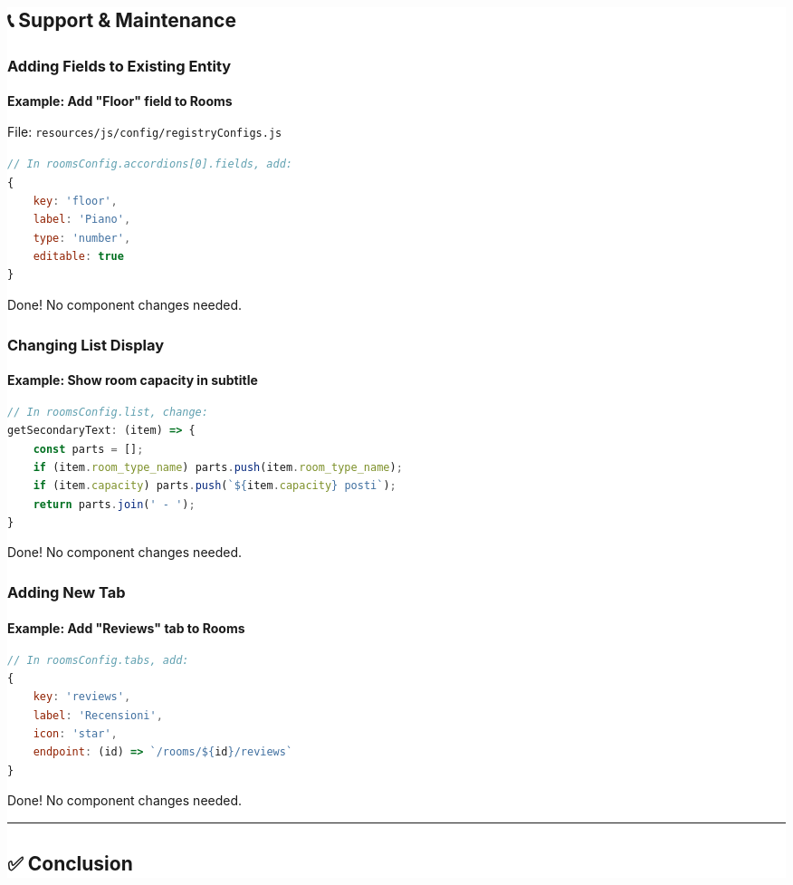 
## 📞 Support & Maintenance

### Adding Fields to Existing Entity

**Example: Add "Floor" field to Rooms**

File: `resources/js/config/registryConfigs.js`

```javascript
// In roomsConfig.accordions[0].fields, add:
{
    key: 'floor',
    label: 'Piano',
    type: 'number',
    editable: true
}
```

Done! No component changes needed.

### Changing List Display

**Example: Show room capacity in subtitle**

```javascript
// In roomsConfig.list, change:
getSecondaryText: (item) => {
    const parts = [];
    if (item.room_type_name) parts.push(item.room_type_name);
    if (item.capacity) parts.push(`${item.capacity} posti`);
    return parts.join(' - ');
}
```

Done! No component changes needed.

### Adding New Tab

**Example: Add "Reviews" tab to Rooms**

```javascript
// In roomsConfig.tabs, add:
{
    key: 'reviews',
    label: 'Recensioni',
    icon: 'star',
    endpoint: (id) => `/rooms/${id}/reviews`
}
```

Done! No component changes needed.

---

## ✅ Conclusion
